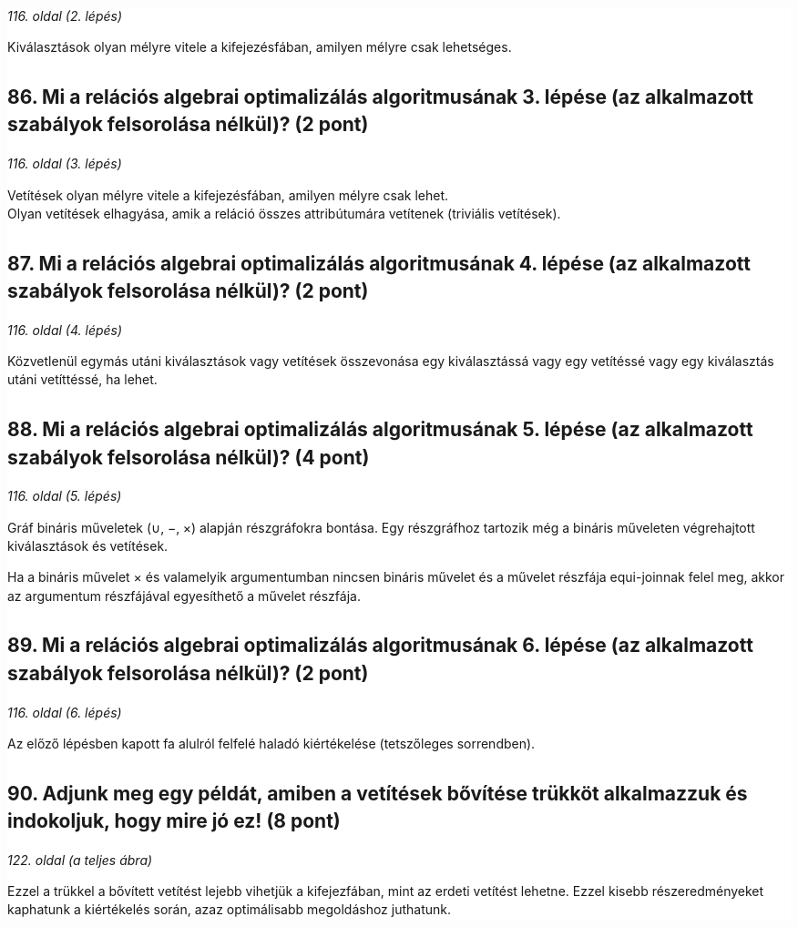 *116. oldal (2. lépés)*

Kiválasztások olyan mélyre vitele a kifejezésfában, amilyen mélyre csak lehetséges.

## 86. Mi a relációs algebrai optimalizálás algoritmusának 3. lépése (az alkalmazott szabályok felsorolása nélkül)? (2 pont)

*116. oldal (3. lépés)*

Vetítések olyan mélyre vitele a kifejezésfában, amilyen mélyre csak lehet.  
Olyan vetítések elhagyása, amik a reláció összes attribútumára vetítenek (triviális vetítések).

## 87. Mi a relációs algebrai optimalizálás algoritmusának 4. lépése (az alkalmazott szabályok felsorolása nélkül)? (2 pont)

*116. oldal (4. lépés)*

Közvetlenül egymás utáni kiválasztások vagy vetítések összevonása egy kiválasztássá vagy egy vetítéssé vagy egy kiválasztás utáni vetíttéssé, ha lehet.

## 88. Mi a relációs algebrai optimalizálás algoritmusának 5. lépése (az alkalmazott szabályok felsorolása nélkül)? (4 pont)

*116. oldal (5. lépés)*

Gráf bináris műveletek ($\cup ,\; - ,\; \times$) alapján részgráfokra bontása.
Egy részgráfhoz tartozik még a bináris műveleten végrehajtott kiválasztások és vetítések.

Ha a bináris művelet $\times$ és valamelyik argumentumban nincsen bináris művelet és a művelet részfája equi-joinnak felel meg, akkor az argumentum részfájával egyesíthető a művelet részfája.

## 89. Mi a relációs algebrai optimalizálás algoritmusának 6. lépése (az alkalmazott szabályok felsorolása nélkül)? (2 pont)

*116. oldal (6. lépés)*

Az előző lépésben kapott fa alulról felfelé haladó kiértékelése (tetszőleges sorrendben).

## 90. Adjunk meg egy példát, amiben a vetítések bővítése trükköt alkalmazzuk és indokoljuk, hogy mire jó ez! (8 pont)

*122. oldal (a teljes ábra)*

Ezzel a trükkel a bővített vetítést lejebb vihetjük a kifejezfában, mint az erdeti vetítést lehetne.
Ezzel kisebb részeredményeket kaphatunk a kiértékelés során, azaz optimálisabb megoldáshoz juthatunk.
